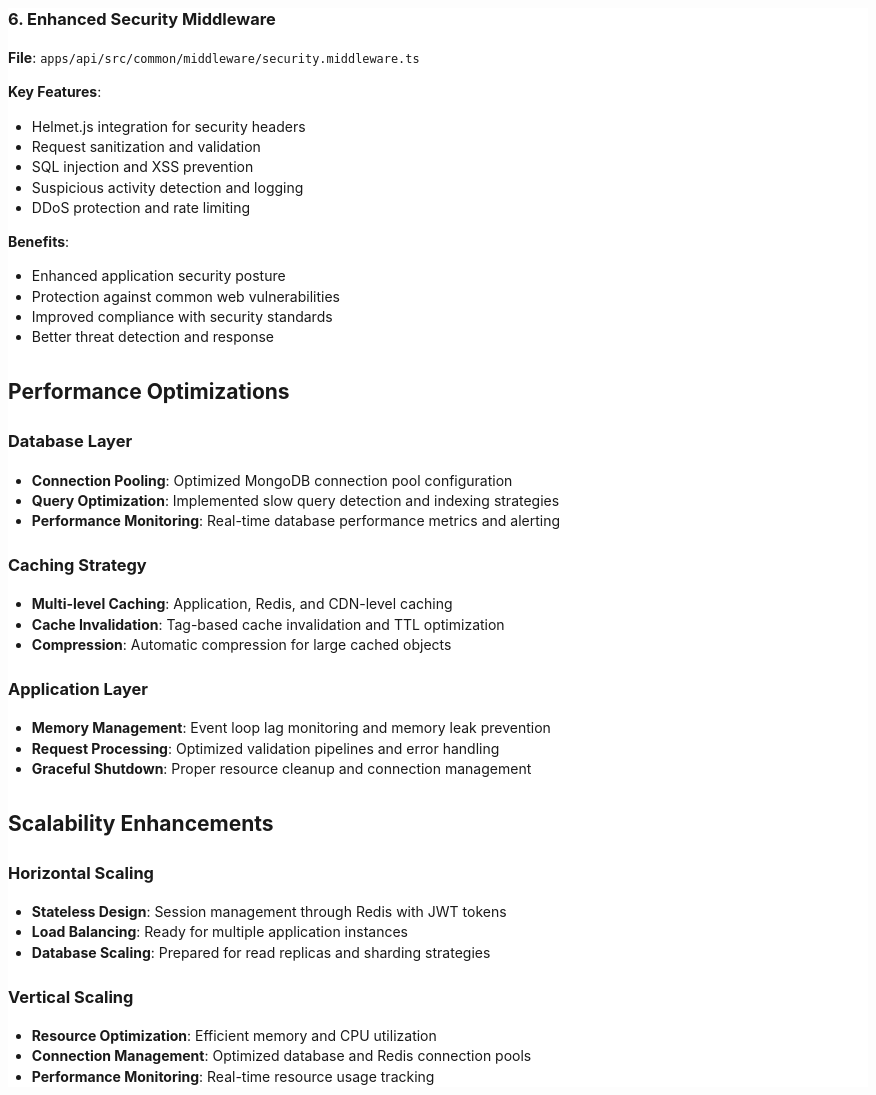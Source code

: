 ### 6. **Enhanced Security Middleware**

**File**: `apps/api/src/common/middleware/security.middleware.ts`

**Key Features**:

- Helmet.js integration for security headers
- Request sanitization and validation
- SQL injection and XSS prevention
- Suspicious activity detection and logging
- DDoS protection and rate limiting

**Benefits**:

- Enhanced application security posture
- Protection against common web vulnerabilities
- Improved compliance with security standards
- Better threat detection and response

## Performance Optimizations

### Database Layer

- **Connection Pooling**: Optimized MongoDB connection pool configuration
- **Query Optimization**: Implemented slow query detection and indexing strategies
- **Performance Monitoring**: Real-time database performance metrics and alerting

### Caching Strategy

- **Multi-level Caching**: Application, Redis, and CDN-level caching
- **Cache Invalidation**: Tag-based cache invalidation and TTL optimization
- **Compression**: Automatic compression for large cached objects

### Application Layer

- **Memory Management**: Event loop lag monitoring and memory leak prevention
- **Request Processing**: Optimized validation pipelines and error handling
- **Graceful Shutdown**: Proper resource cleanup and connection management

## Scalability Enhancements

### Horizontal Scaling

- **Stateless Design**: Session management through Redis with JWT tokens
- **Load Balancing**: Ready for multiple application instances
- **Database Scaling**: Prepared for read replicas and sharding strategies

### Vertical Scaling

- **Resource Optimization**: Efficient memory and CPU utilization
- **Connection Management**: Optimized database and Redis connection pools
- **Performance Monitoring**: Real-time resource usage tracking
